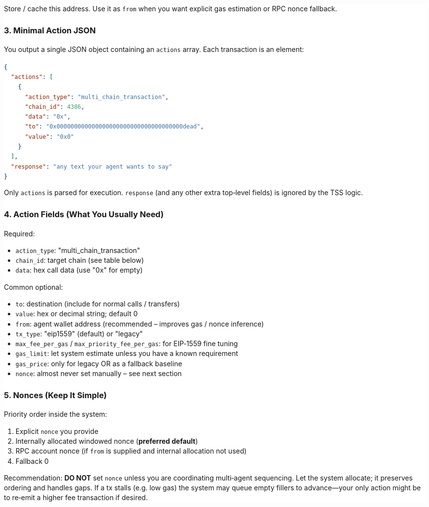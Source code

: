Store / cache this address. Use it as `from` when you want explicit gas estimation or RPC nonce fallback.

### 3. Minimal Action JSON

You output a single JSON object containing an `actions` array. Each transaction is an element:

```json
{
  "actions": [
    {
      "action_type": "multi_chain_transaction",
      "chain_id": 4386,
      "data": "0x",
      "to": "0x000000000000000000000000000000000000dead",
      "value": "0x0"
    }
  ],
  "response": "any text your agent wants to say"
}
```

Only `actions` is parsed for execution. `response` (and any other extra top‑level fields) is ignored by the TSS logic.

### 4. Action Fields (What You Usually Need)

Required:

* `action_type`: "multi\_chain\_transaction"
* `chain_id`: target chain (see table below)
* `data`: hex call data (use "0x" for empty)

Common optional:

* `to`: destination (include for normal calls / transfers)
* `value`: hex or decimal string; default 0
* `from`: agent wallet address (recommended – improves gas / nonce inference)
* `tx_type`: "eip1559" (default) or "legacy"
* `max_fee_per_gas` / `max_priority_fee_per_gas`: for EIP‑1559 fine tuning
* `gas_limit`: let system estimate unless you have a known requirement
* `gas_price`: only for legacy OR as a fallback baseline
* `nonce`: almost never set manually – see next section

### 5. Nonces (Keep It Simple)

Priority order inside the system:

1. Explicit `nonce` you provide
2. Internally allocated windowed nonce (**preferred default**)
3. RPC account nonce (if `from` is supplied and internal allocation not used)
4. Fallback 0

Recommendation: **DO NOT** set `nonce` unless you are coordinating multi‑agent sequencing. Let the system allocate; it preserves ordering and handles gaps. If a tx stalls (e.g. low gas) the system may queue empty fillers to advance—your only action might be to re‑emit a higher fee transaction if desired.

